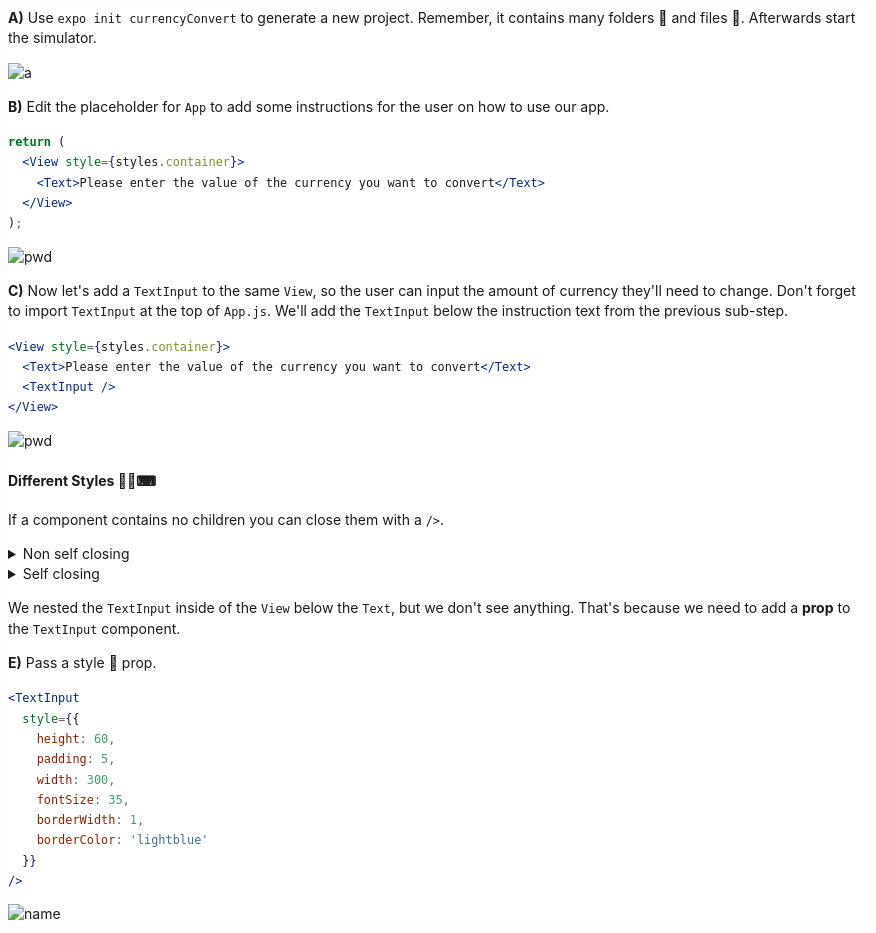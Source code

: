 **A)** Use `expo init currencyConvert` to generate a new project. Remember, it contains many folders 📂 and files 📑. Afterwards start the simulator.

![a](https://i.imgur.com/jy9lZdA.png)

**B)** Edit the placeholder for `App` to add some instructions for the user on how to use our app.

```jsx
return (
  <View style={styles.container}>
    <Text>Please enter the value of the currency you want to convert</Text>
  </View>
);
```

![pwd](https://i.imgur.com/mCVkrnr.jpg)

**C)** Now let's add a `TextInput` to the same `View`, so the user can input the amount of currency they'll need to change. Don't forget to import `TextInput` at the top of `App.js`. We'll add the `TextInput` below the instruction text from the previous sub-step.

```jsx
<View style={styles.container}>
  <Text>Please enter the value of the currency you want to convert</Text>
  <TextInput />
</View>
```

![pwd](https://i.imgur.com/MCe1TDx.jpg)

#### Different Styles 💋👔⌨

If a component contains no children you can close them with a `/>`.

<details><summary>Non self closing</summary></details>

<details><summary>Self closing</summary></details>

We nested the `TextInput` inside of the `View` below the `Text`, but we don't see anything. That's because we need to add a **prop** to the `TextInput` component.

**E)** Pass a style 💅 prop.

```jsx
<TextInput
  style={{
    height: 60,
    padding: 5,
    width: 300,
    fontSize: 35,
    borderWidth: 1,
    borderColor: 'lightblue'
  }}
/>
```

![name](https://i.imgur.com/AVSW8Oo.jpg)
